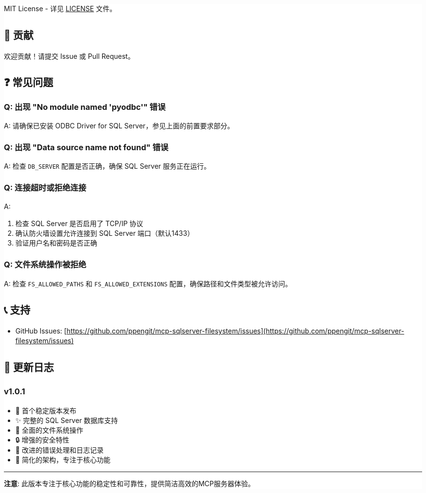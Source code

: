 MIT License - 详见 [LICENSE](LICENSE) 文件。

## 🤝 贡献

欢迎贡献！请提交 Issue 或 Pull Request。

## ❓ 常见问题

### Q: 出现 "No module named 'pyodbc'" 错误
A: 请确保已安装 ODBC Driver for SQL Server，参见上面的前置要求部分。

### Q: 出现 "Data source name not found" 错误
A: 检查 `DB_SERVER` 配置是否正确，确保 SQL Server 服务正在运行。

### Q: 连接超时或拒绝连接
A:
1. 检查 SQL Server 是否启用了 TCP/IP 协议
2. 确认防火墙设置允许连接到 SQL Server 端口（默认1433）
3. 验证用户名和密码是否正确

### Q: 文件系统操作被拒绝
A: 检查 `FS_ALLOWED_PATHS` 和 `FS_ALLOWED_EXTENSIONS` 配置，确保路径和文件类型被允许访问。

## 📞 支持

- GitHub Issues: [https://github.com/ppengit/mcp-sqlserver-filesystem/issues](https://github.com/ppengit/mcp-sqlserver-filesystem/issues)

## 🔄 更新日志

### v1.0.1
- 🎉 首个稳定版本发布
- ✨ 完整的 SQL Server 数据库支持
- 📁 全面的文件系统操作
- 🔒 增强的安全特性
- 📝 改进的错误处理和日志记录
- 🚀 简化的架构，专注于核心功能

---

**注意**: 此版本专注于核心功能的稳定性和可靠性，提供简洁高效的MCP服务器体验。
